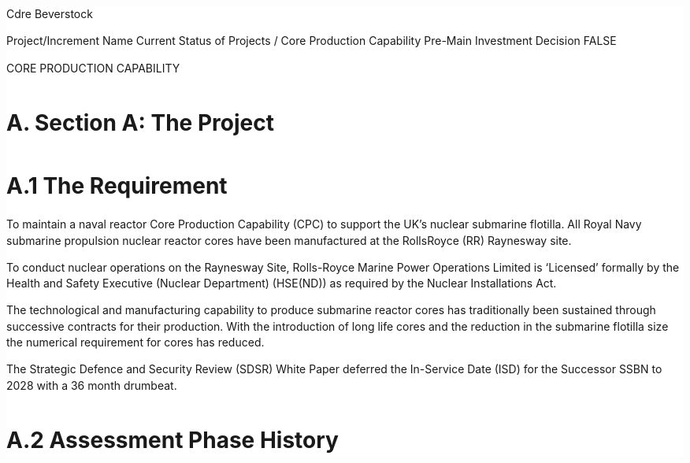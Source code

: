 Cdre Beverstock
</td>
<td></td>
</tr>
<tr>
<td></td>
<td></td>
</tr>
<tr>
<td>
Project/Increment Name
</td>
<td>Current Status of Projects /</td>
</tr>
<tr>
<td>
Core Production Capability
</td>
<td>Pre-Main Investment Decision FALSE</td>
</tr>
<tr>
<td></td>
<td></td>
</tr>
</tbody>
</table>

CORE PRODUCTION CAPABILITY

# A. Section A: The Project

# A.1 The Requirement

To maintain a naval reactor Core Production Capability (CPC) to support the UK’s nuclear submarine flotilla. All Royal Navy submarine propulsion nuclear reactor cores have been manufactured at the RollsRoyce (RR) Raynesway site.

To conduct nuclear operations on the Raynesway Site, Rolls-Royce Marine Power Operations Limited is ‘Licensed’ formally by the Health and Safety Executive (Nuclear Department) (HSE(ND)) as required by the Nuclear Installations Act.

The technological and manufacturing capability to produce submarine reactor cores has traditionally been sustained through successive contracts for their production. With the introduction of long life cores and the reduction in the submarine flotilla size the numerical requirement for cores has reduced.

The Strategic Defence and Security Review (SDSR) White Paper deferred the In-Service Date (ISD) for the Successor SSBN to 2028 with a 36 month drumbeat.

# A.2 Assessment Phase History
